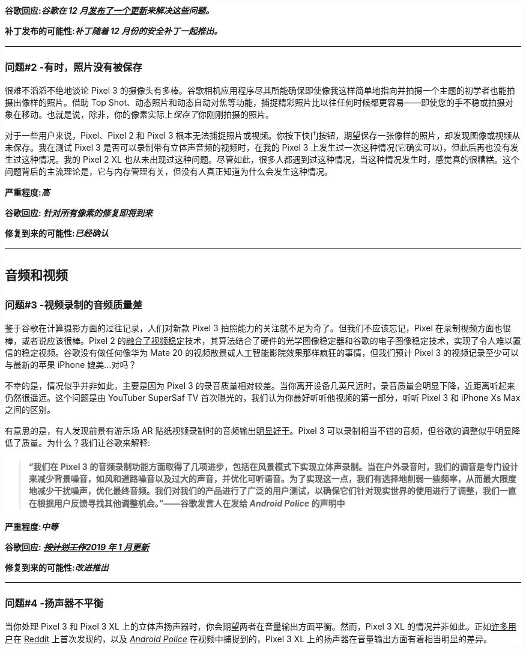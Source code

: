 **谷歌回应:*谷歌在 12 月[发布了一个更新](https://www.xda-developers.com/december-android-security-update-memory-camera-pixel-3/)来解决这些问题。***

**补丁发布的可能性:*补丁随着 12 月份的安全补丁一起推出。***

* * *

### 问题#2 -有时，照片没有被保存

很难不滔滔不绝地谈论 Pixel 3 的摄像头有多棒。谷歌相机应用程序尽其所能确保即使像我这样简单地指向并拍摄一个主题的初学者也能拍摄出像样的照片。借助 Top Shot、动态照片和动态自动对焦等功能，捕捉精彩照片比以往任何时候都更容易——即使您的手不稳或拍摄对象在移动。也就是说，除非，你的像素实际上*保存了*你刚刚拍摄的照片。

对于一些用户来说，Pixel、Pixel 2 和 Pixel 3 根本无法捕捉照片或视频。你按下快门按钮，期望保存一张像样的照片，却发现图像或视频从未保存。我在测试 Pixel 3 是否可以录制带有立体声音频的视频时，在我的 Pixel 3 上发生过一次这种情况(它确实可以)，但此后再也没有发生过这种情况。我的 Pixel 2 XL 也从未出现过这种问题。尽管如此，很多人都遇到过这种情况，当这种情况发生时，感觉真的很糟糕。这个问题背后的主流理论是，它与内存管理有关，但没有人真正知道为什么会发生这种情况。

**严重程度:*高***

**谷歌回应: [*针对所有像素的修复即将到来*](https://www.engadget.com/2018/10/22/google-camera-save-photos/)**

**修复到来的可能性:*已经确认***

* * *

## 音频和视频

### 问题#3 -视频录制的音频质量差

鉴于谷歌在计算摄影方面的过往记录，人们对新款 Pixel 3 拍照能力的关注就不足为奇了。但我们不应该忘记，Pixel 在录制视频方面也很棒，或者说应该很棒。Pixel 2 的[融合了视频稳定](https://www.xda-developers.com/google-explains-the-fused-video-stabilization-technique-used-in-the-pixel-2/)技术，其算法结合了硬件的光学图像稳定器和谷歌的电子图像稳定技术，实现了令人难以置信的稳定视频。谷歌没有做任何像华为 Mate 20 的视频散景或人工智能影院效果那样疯狂的事情，但我们预计 Pixel 3 的视频记录至少可以与最新的苹果 iPhone 媲美...对吗？

不幸的是，情况似乎并非如此，主要是因为 Pixel 3 的录音质量相对较差。当你离开设备几英尺远时，录音质量会明显下降，近距离听起来仍然很遥远。这个问题是由 YouTuber SuperSaf TV 首次曝光的，我们认为你最好听听他视频的第一部分，听听 Pixel 3 和 iPhone Xs Max 之间的区别。

有意思的是，有人发现前景有游乐场 AR 贴纸视频录制时的音频输出[明显好于](https://youtu.be/Mj6r5CpTC1o?t=52)。Pixel 3 可以录制相当不错的音频，但谷歌的调整似乎明显降低了质量。为什么？我们让谷歌来解释:

> #### “我们在 Pixel 3 的音频录制功能方面取得了几项进步，包括在风景模式下实现立体声录制。当在户外录音时，我们的调音是专门设计来减少背景噪音，如风和道路噪音以及过大的声音，并优化可听语音。为了实现这一点，我们有选择地削弱一些频率，从而最大限度地减少干扰噪声，优化最终音频。我们对我们的产品进行了广泛的用户测试，以确保它们针对现实世界的使用进行了调整，我们一直在根据用户反馈寻找其他调整机会。”——谷歌发言人在发给 *Android Police* 的声明中

**严重程度:*中等***

**谷歌回应:** ~~[***按计划工作***](https://www.androidpolice.com/2018/10/19/deja-vu-pixel-3-3-xl-video-recordings-poor-audio/)~~***[2019 年 1 月更新](https://www.xda-developers.com/january-2019-android-security-google-pixel/)***

**修复到来的可能性:*改进推出***

* * *

### 问题#4 -扬声器不平衡

当你处理 Pixel 3 和 Pixel 3 XL 上的立体声扬声器时，你会期望两者在音量输出方面平衡。然而，Pixel 3 XL 的情况并非如此。正如[许多用户](https://www.reddit.com/r/GooglePixel/comments/9na0jz/pixel_3_xl_sound_imbalance/)在 [Reddit](https://www.reddit.com/r/GooglePixel/comments/9ntil1/unbalanced_speakers_on_the_pixel_3_xl/) 上首次发现的，以及 [*Android Police*](https://www.androidpolice.com/2018/10/18/one-pixel-3-xls-front-facing-speakers-much-louder/) 在视频中捕捉到的，Pixel 3 XL 上的扬声器在音量输出方面有着相当明显的差异。

